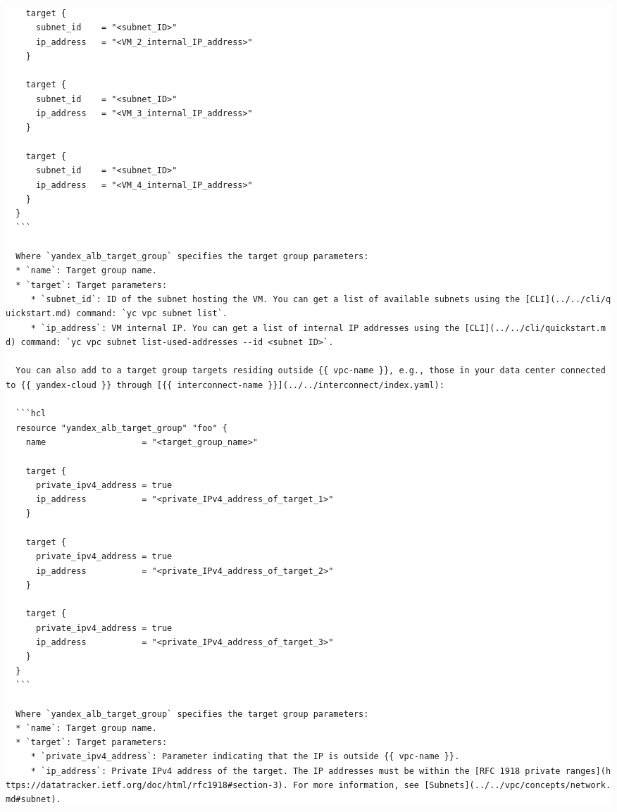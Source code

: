         target {
          subnet_id    = "<subnet_ID>"
          ip_address   = "<VM_2_internal_IP_address>"
        }

        target {
          subnet_id    = "<subnet_ID>"
          ip_address   = "<VM_3_internal_IP_address>"
        }

        target {
          subnet_id    = "<subnet_ID>"
          ip_address   = "<VM_4_internal_IP_address>"
        }
      }
      ```

      Where `yandex_alb_target_group` specifies the target group parameters:
      * `name`: Target group name.
      * `target`: Target parameters:
         * `subnet_id`: ID of the subnet hosting the VM. You can get a list of available subnets using the [CLI](../../cli/quickstart.md) command: `yc vpc subnet list`.
         * `ip_address`: VM internal IP. You can get a list of internal IP addresses using the [CLI](../../cli/quickstart.md) command: `yc vpc subnet list-used-addresses --id <subnet ID>`.

      You can also add to a target group targets residing outside {{ vpc-name }}, e.g., those in your data center connected to {{ yandex-cloud }} through [{{ interconnect-name }}](../../interconnect/index.yaml):

      ```hcl
      resource "yandex_alb_target_group" "foo" {
        name                   = "<target_group_name>"

        target {
          private_ipv4_address = true
          ip_address           = "<private_IPv4_address_of_target_1>"
        }

        target {
          private_ipv4_address = true
          ip_address           = "<private_IPv4_address_of_target_2>"
        }

        target {
          private_ipv4_address = true
          ip_address           = "<private_IPv4_address_of_target_3>"
        }
      }
      ```

      Where `yandex_alb_target_group` specifies the target group parameters:
      * `name`: Target group name.
      * `target`: Target parameters:
         * `private_ipv4_address`: Parameter indicating that the IP is outside {{ vpc-name }}.
         * `ip_address`: Private IPv4 address of the target. The IP addresses must be within the [RFC 1918 private ranges](https://datatracker.ietf.org/doc/html/rfc1918#section-3). For more information, see [Subnets](../../vpc/concepts/network.md#subnet).
